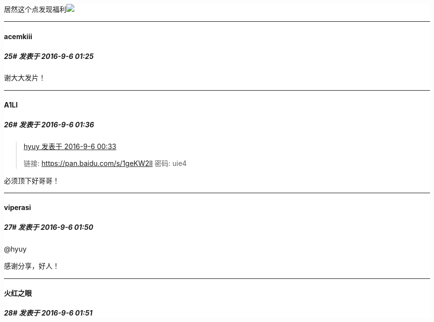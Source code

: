 


居然这个点发现福利<img src="https://static.saraba1st.com/image/smiley/face/13.gif" referrerpolicy="no-referrer">







-----

####  acemkiii  
##### 25#       发表于 2016-9-6 01:25




谢大大发片！







-----

####  A1LI  
##### 26#       发表于 2016-9-6 01:36



<blockquote><a href="httphttps://bbs.saraba1st.com/2b/forum.php?mod=redirect&amp;goto=findpost&amp;pid=33492714&amp;ptid=1330118" target="_blank">hyuy 发表于 2016-9-6 00:33</a>

链接: https://pan.baidu.com/s/1geKW2ll 密码: uie4</blockquote>
必须顶下好哥哥！







-----

####  viperasi  
##### 27#       发表于 2016-9-6 01:50




@hyuy

感谢分享，好人！ 







-----

####  火红之眼  
##### 28#       发表于 2016-9-6 01:51
